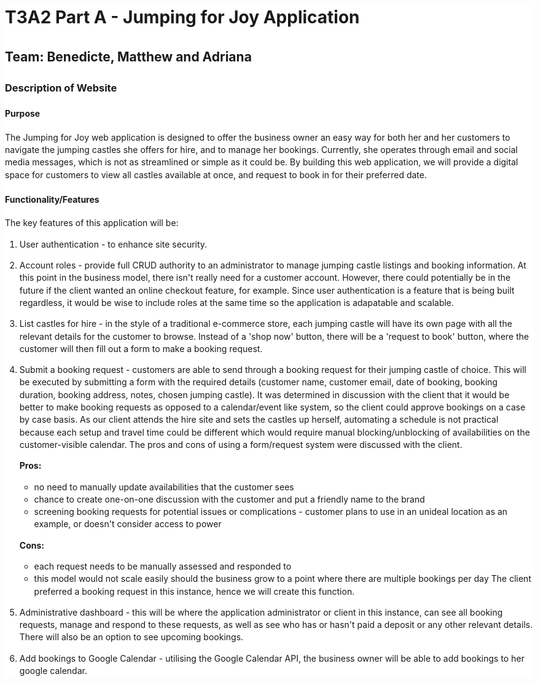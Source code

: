 # T3A2 Part A - Jumping for Joy Application
## Team: Benedicte, Matthew and Adriana

### Description of Website
#### Purpose
The Jumping for Joy web application is designed to offer the business owner an easy way for both her and her customers to navigate the jumping castles she offers for hire, and to manage her bookings. Currently, she operates through email and social media messages, which is not as streamlined or simple as it could be. By building this web application, we will provide a digital space for customers to view all castles available at once, and request to book in for their preferred date. 

#### Functionality/Features
The key features of this application will be:
1. User authentication - to enhance site security.
2. Account roles - provide full CRUD authority to an administrator to manage jumping castle listings and booking information. At this point in the business model, there isn't really need for a customer account. However, there could potentially be in the future  if the client wanted an online checkout feature, for example. Since user authentication is a feature that is being built regardless, it would be wise to include roles at the same time so the application is adapatable and scalable. 
3. List castles for hire - in the style of a traditional e-commerce store, each jumping castle will have its own page with all the relevant details for the customer to browse. Instead of a 'shop now' button, there will be a 'request to book' button, where the customer will then fill out a form to make a booking request.
4. Submit a booking request - customers are able to send through a booking request for their jumping castle of choice. This will be executed by submitting a form with the required details (customer name, customer email, date of booking, booking duration, booking address, notes, chosen jumping castle). It was determined in discussion with the client that it would be better to make booking requests as opposed to a calendar/event like system, so the client could approve bookings on a case by case basis. As our client attends the hire site and sets the castles up herself, automating a schedule is not practical because each setup and travel time could be different which would require manual blocking/unblocking of availabilities on the customer-visible calendar. The pros and cons of using a form/request system were discussed with the client.

    **Pros:**
    - no need to manually update availabilities that the customer sees
    - chance to create one-on-one discussion with the customer and put a friendly name to the brand
    - screening booking requests for potential issues or complications - customer plans to use in an unideal location as an example, or doesn't consider access to power

    **Cons:**
    - each request needs to be manually assessed and responded to 
    - this model would not scale easily should the business grow to a point where there are multiple bookings per day
The client preferred a booking request in this instance, hence we will create this function. 

5. Administrative dashboard - this will be where the application administrator or client in this instance, can see all booking requests, manage and respond to these requests, as well as see who has or hasn't paid a deposit or any other relevant details. There will also be an option to see upcoming bookings.
6. Add bookings to Google Calendar - utilising the Google Calendar API, the business owner will be able to add bookings to her google calendar.
